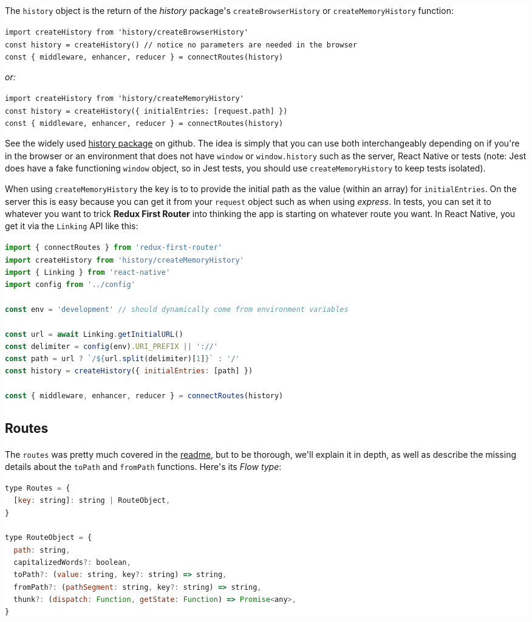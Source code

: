 The `history` object is the return of the _history_ package's
`createBrowserHistory` or `createMemoryHistory` function:

```
import createHistory from 'history/createBrowserHistory'
const history = createHistory() // notice no parameters are needed in the browser
const { middleware, enhancer, reducer } = connectRoutes(history)
```

_or:_

```
import createHistory from 'history/createMemoryHistory'
const history = createHistory({ initialEntries: [request.path] })
const { middleware, enhancer, reducer } = connectRoutes(history)
```

See the widely used [history package](https://github.com/ReactTraining/history)
on github. The idea is simply that you can use both interchangeably depending on
if you're in the browser or an environment that does not have `window` or
`window.history` such as the server, React Native or tests (note: Jest does have
a fake functioning `window` object, so in Jest tests, you should use
`createMemoryHistory` to keep tests isolated).

When using `createMemoryHistory` the key is to to provide the initial path as
the value (within an array) for `initialEntries`. On the server this is easy
because you can get it from your `request` object such as when using _express_.
In tests, you can set it to whatever you want to trick **Redux First Router**
into thinking the app is starting on whatever route you want. In React Native,
you get it via the `Linking` API like this:

```javascript
import { connectRoutes } from 'redux-first-router'
import createHistory from 'history/createMemoryHistory'
import { Linking } from 'react-native'
import config from '../config'

const env = 'development' // should dynamically come from environment variables

const url = await Linking.getInitialURL()
const delimiter = config(env).URI_PREFIX || '://'
const path = url ? `/${url.split(delimiter)[1]}` : '/'
const history = createHistory({ initialEntries: [path] })

const { middleware, enhancer, reducer } = connectRoutes(history)
```

## Routes

The `routes` was pretty much covered in the [readme](../README.md), but to be
thorough, we'll explain it in depth, as well as describe the missing details
about the `toPath` and `fromPath` functions. Here's its _Flow type_:

```javascript
type Routes = {
  [key: string]: string | RouteObject,
}

type RouteObject = {
  path: string,
  capitalizedWords?: boolean,
  toPath?: (value: string, key?: string) => string,
  fromPath?: (pathSegment: string, key?: string) => string,
  thunk?: (dispatch: Function, getState: Function) => Promise<any>,
}
```
